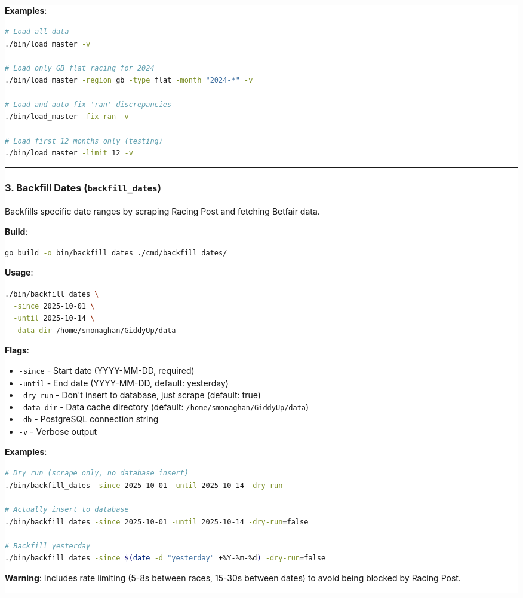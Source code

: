 **Examples**:
```bash
# Load all data
./bin/load_master -v

# Load only GB flat racing for 2024
./bin/load_master -region gb -type flat -month "2024-*" -v

# Load and auto-fix 'ran' discrepancies
./bin/load_master -fix-ran -v

# Load first 12 months only (testing)
./bin/load_master -limit 12 -v
```

---

### 3. Backfill Dates (`backfill_dates`)
Backfills specific date ranges by scraping Racing Post and fetching Betfair data.

**Build**:
```bash
go build -o bin/backfill_dates ./cmd/backfill_dates/
```

**Usage**:
```bash
./bin/backfill_dates \
  -since 2025-10-01 \
  -until 2025-10-14 \
  -data-dir /home/smonaghan/GiddyUp/data
```

**Flags**:
- `-since` - Start date (YYYY-MM-DD, required)
- `-until` - End date (YYYY-MM-DD, default: yesterday)
- `-dry-run` - Don't insert to database, just scrape (default: true)
- `-data-dir` - Data cache directory (default: `/home/smonaghan/GiddyUp/data`)
- `-db` - PostgreSQL connection string
- `-v` - Verbose output

**Examples**:
```bash
# Dry run (scrape only, no database insert)
./bin/backfill_dates -since 2025-10-01 -until 2025-10-14 -dry-run

# Actually insert to database
./bin/backfill_dates -since 2025-10-01 -until 2025-10-14 -dry-run=false

# Backfill yesterday
./bin/backfill_dates -since $(date -d "yesterday" +%Y-%m-%d) -dry-run=false
```

**Warning**: Includes rate limiting (5-8s between races, 15-30s between dates) to avoid being blocked by Racing Post.

---